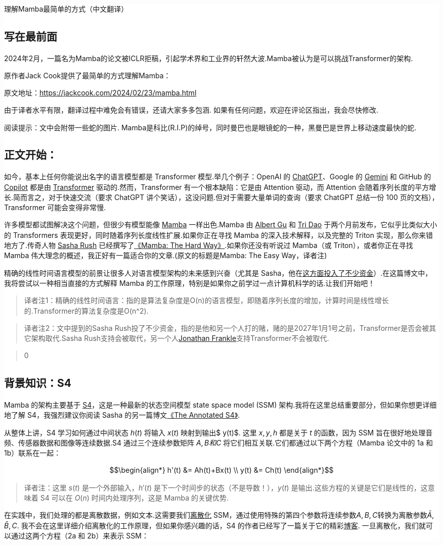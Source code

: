 理解Mamba最简单的方式（中文翻译）

## 写在最前面
2024年2月，一篇名为Mamba的论文被ICLR拒稿，引起学术界和工业界的轩然大波.Mamba被认为是可以挑战Transformer的架构.

原作者Jack Cook提供了最简单的方式理解Mamba：

原文地址：https://jackcook.com/2024/02/23/mamba.html

由于译者水平有限，翻译过程中难免会有错误，还请大家多多包涵. 如果有任何问题，欢迎在评论区指出，我会尽快修改.

阅读提示：文中会附带一些蛇的图片. Mamba是科比(R.I.P)的绰号，同时曼巴也是眼镜蛇的一种，黑曼巴是世界上移动速度最快的蛇.


## 正文开始：

如今，基本上任何你能说出名字的语言模型都是 Transformer 模型.举几个例子：OpenAI 的 [ChatGPT](https://chatgpt.com/)、Google 的 [Gemini](https://deepmind.google/technologies/gemini/) 和 GitHub 的 [Copilot](https://github.com/features/copilot) 都是由 [Transformer](https://nlp.seas.harvard.edu/annotated-transformer/) 驱动的.然而，Transformer 有一个根本缺陷：它是由 Attention 驱动，而 Attention 会随着序列长度的平方增长.简而言之，对于快速交流（要求 ChatGPT 讲个笑话），这没问题.但对于需要大量单词的查询（要求 ChatGPT 总结一份 100 页的文档），Transformer 可能会变得非常慢.

许多模型都试图解决这个问题，但很少有模型能像 [Mamba](https://arxiv.org/abs/2312.00752) 一样出色.Mamba 由 [Albert Gu](https://x.com/_albertgu) 和 [Tri Dao](https://tridao.me/) 于两个月前发布，它似乎比类似大小的 Transformers 表现更好，同时随着序列长度线性扩展.如果你正在寻找 Mamba 的深入技术解释，以及完整的 Triton 实现，那么你来错地方了.传奇人物 [Sasha Rush](https://rush-nlp.com/) 已经撰写了[《Mamba: The Hard Way》](https://srush.github.io/annotated-mamba/hard.html).如果你还没有听说过 Mamba（或 Triton），或者你正在寻找 Mamba 伟大理念的概述，我正好有一篇适合你的文章.(原文的标题是Mamba: The Easy Way，译者注)

精确的线性时间语言模型的前景让很多人对语言模型架构的未来感到兴奋（尤其是 Sasha，他在[这方面投入了不少资金](https://www.isattentionallyouneed.com/)）.在这篇博文中，我将尝试以一种相当直接的方式解释 Mamba 的工作原理，特别是如果你之前学过一点计算机科学的话.让我们开始吧！

>译者注1：精确的线性时间语言：指的是算法复杂度是O(n)的语言模型，即随着序列长度的增加，计算时间是线性增长的.Transformer的算法复杂度是O(n^2).

>译者注2：文中提到的Sasha Rush投了不少资金，指的是他和另一个人打的赌，赌的是2027年1月1号之前，Transformer是否会被其它架构取代.Sasha Rush支持会被取代，另一个人[Jonathan Frankle](http://www.jfrankle.com/)支持Transformer不会被取代.

>0

## 背景知识：S4
Mamba 的架构主要基于 [S4](https://arxiv.org/abs/2111.00396)，这是一种最新的状态空间模型 state space model (SSM) 架构.我将在这里总结重要部分，但如果你想更详细地了解 S4，我强烈建议你阅读 Sasha 的另一篇博文[《The Annotated S4》](https://srush.github.io/annotated-s4/).

从整体上讲，S4 学习如何通过中间状态 $h(t)$ 将输入 $x(t)$ 映射到输出$ y(t)$. 这里 $x,y,h$ 都是关于 $t$ 的函数，因为 SSM 旨在很好地处理音频、传感器数据和图像等连续数据.S4 通过三个连续参数矩阵 $A,B和C$ 将它们相互关联.它们都通过以下两个方程（Mamba 论文中的 1a 和 1b）联系在一起：

$$\begin{align*}
h'(t) &= Ah(t)+Bx(t) \\ 
y(t) &= Ch(t)
\end{align*}$$

> 译者注：这里 $s(t)$ 是一个外部输入，$h'(t)$ 是下一个时间步的状态（不是导数！），$y(t)$ 是输出.这些方程的关键是它们是线性的，这意味着 S4 可以在 $O(n)$ 时间内处理序列，这是 Mamba 的关键优势.

在实践中，我们处理的都是离散数据，例如文本.这需要我们[离散化](https://en.wikipedia.org/wiki/Discretization) SSM，通过使用特殊的第四个参数将连续参数$A,B,C$转换为离散参数$\bar{A},\bar{B},C$. 我不会在这里详细介绍离散化的工作原理，但如果你感兴趣的话，S4 的作者已经写了一篇关于它的精彩[博客](https://hazyresearch.stanford.edu/blog/2022-01-14-s4-3). 一旦离散化，我们就可以通过这两个方程（2a 和 2b）来表示 SSM：
